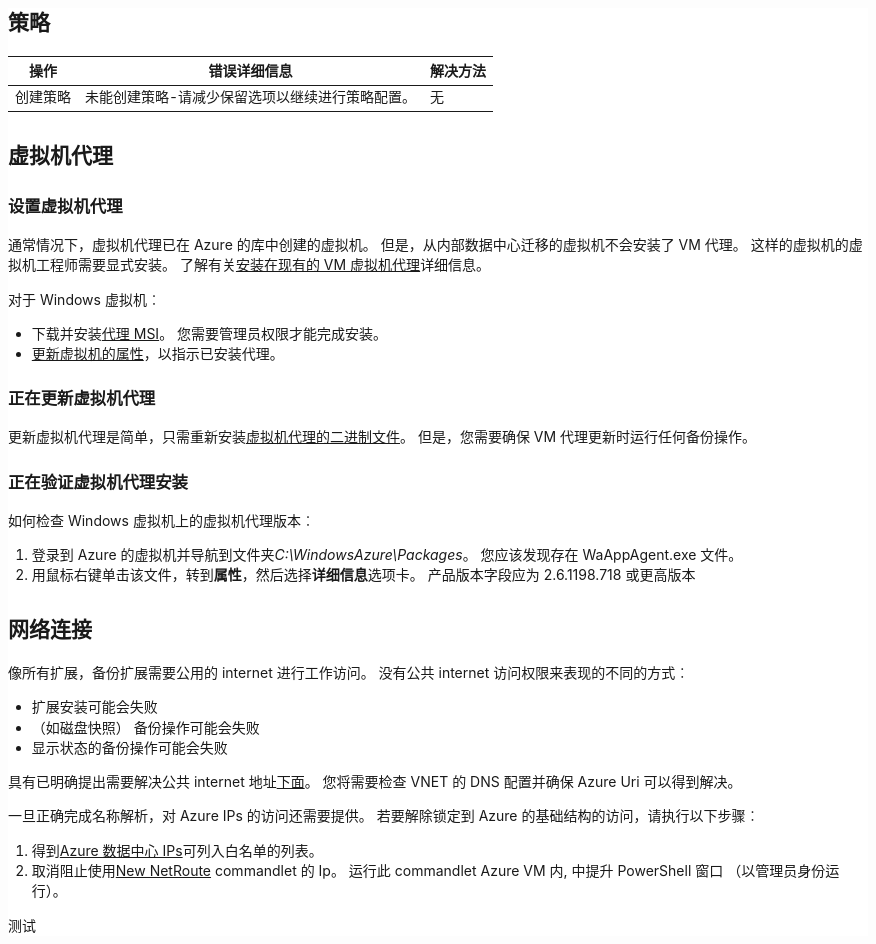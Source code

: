 
## 策略
| 操作 | 错误详细信息 | 解决方法 |
| -------- | -------- | -------|
| 创建策略 | 未能创建策略-请减少保留选项以继续进行策略配置。 | 无 |


## 虚拟机代理

### 设置虚拟机代理
通常情况下，虚拟机代理已在 Azure 的库中创建的虚拟机。 但是，从内部数据中心迁移的虚拟机不会安装了 VM 代理。 这样的虚拟机的虚拟机工程师需要显式安装。 了解有关[安装在现有的 VM 虚拟机代理](http://blogs.msdn.com/b/mast/archive/2014/04/08/install-the-vm-agent-on-an-existing-azure-vm.aspx)详细信息。

对于 Windows 虚拟机︰

- 下载并安装[代理 MSI](http://go.microsoft.com/fwlink/?LinkID=394789&clcid=0x409)。 您需要管理员权限才能完成安装。
- [更新虚拟机的属性](http://blogs.msdn.com/b/mast/archive/2014/04/08/install-the-vm-agent-on-an-existing-azure-vm.aspx)，以指示已安装代理。


### 正在更新虚拟机代理
更新虚拟机代理是简单，只需重新安装[虚拟机代理的二进制文件](http://go.microsoft.com/fwlink/?LinkID=394789&clcid=0x409)。 但是，您需要确保 VM 代理更新时运行任何备份操作。


### 正在验证虚拟机代理安装
如何检查 Windows 虚拟机上的虚拟机代理版本︰

1. 登录到 Azure 的虚拟机并导航到文件夹*C:\WindowsAzure\Packages*。 您应该发现存在 WaAppAgent.exe 文件。
2. 用鼠标右键单击该文件，转到**属性**，然后选择**详细信息**选项卡。 产品版本字段应为 2.6.1198.718 或更高版本

## 网络连接
像所有扩展，备份扩展需要公用的 internet 进行工作访问。 没有公共 internet 访问权限来表现的不同的方式︰

- 扩展安装可能会失败
- （如磁盘快照） 备份操作可能会失败
- 显示状态的备份操作可能会失败

具有已明确提出需要解决公共 internet 地址[下面](http://blogs.msdn.com/b/mast/archive/2014/06/18/azure-vm-provisioning-stuck-on-quot-installing-extensions-on-virtual-machine-quot.aspx)。 您将需要检查 VNET 的 DNS 配置并确保 Azure Uri 可以得到解决。

一旦正确完成名称解析，对 Azure IPs 的访问还需要提供。 若要解除锁定到 Azure 的基础结构的访问，请执行以下步骤︰

1. 得到[Azure 数据中心 IPs](https://msdn.microsoft.com/library/azure/dn175718.aspx)可列入白名单的列表。
2. 取消阻止使用[New NetRoute](https://technet.microsoft.com/library/hh826148.aspx) commandlet 的 Ip。 运行此 commandlet Azure VM 内, 中提升 PowerShell 窗口 （以管理员身份运行）。

测试
